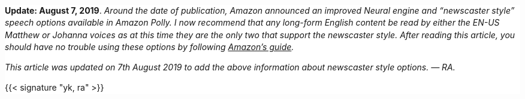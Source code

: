 **Update: August 7, 2019**. *Around the date of publication, Amazon announced an improved Neural engine and “newscaster style” speech options available in Amazon Polly. I now recommend that any long-form English content be read by either the EN-US Matthew or Johanna voices as at this time they are the only two that support the newscaster style. After reading this article, you should have no trouble using these options by following [Amazon’s guide](https://aws.amazon.com/blogs/aws/amazon-polly-introduces-neural-text-to-speech-and-newscaster-style/).*

_This article was updated on 7th August 2019 to add the above information about newscaster style options. &mdash; RA._

{{< signature "yk, ra" >}}

